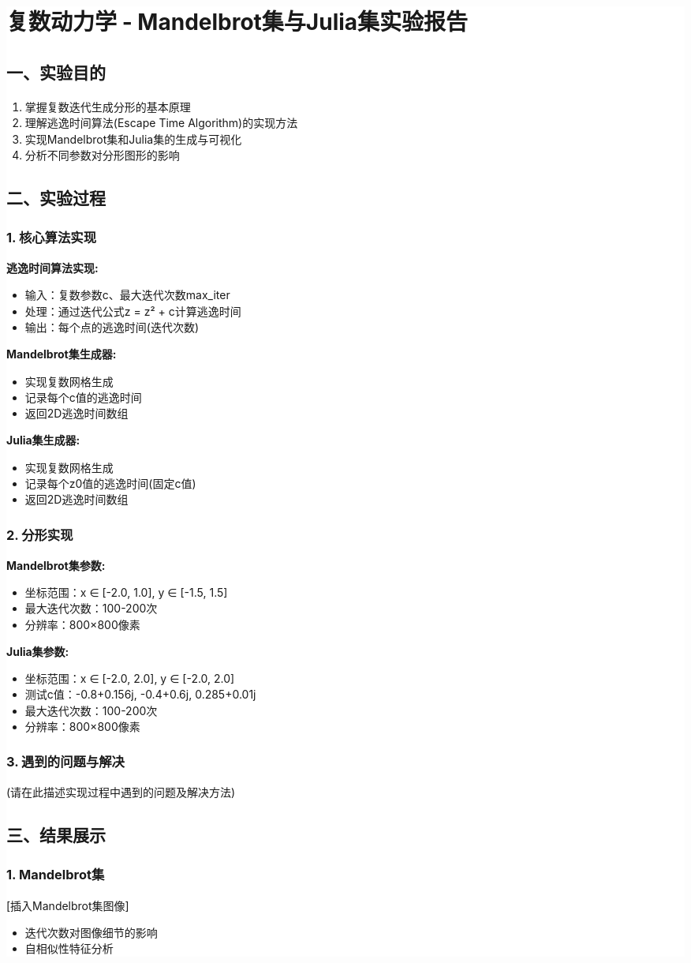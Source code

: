 # 复数动力学 - Mandelbrot集与Julia集实验报告

## 一、实验目的

1. 掌握复数迭代生成分形的基本原理
2. 理解逃逸时间算法(Escape Time Algorithm)的实现方法
3. 实现Mandelbrot集和Julia集的生成与可视化
4. 分析不同参数对分形图形的影响

## 二、实验过程

### 1. 核心算法实现

**逃逸时间算法实现:**
- 输入：复数参数c、最大迭代次数max_iter
- 处理：通过迭代公式z = z² + c计算逃逸时间
- 输出：每个点的逃逸时间(迭代次数)

**Mandelbrot集生成器:**
- 实现复数网格生成
- 记录每个c值的逃逸时间
- 返回2D逃逸时间数组

**Julia集生成器:**
- 实现复数网格生成
- 记录每个z0值的逃逸时间(固定c值)
- 返回2D逃逸时间数组

### 2. 分形实现

**Mandelbrot集参数:**
- 坐标范围：x ∈ [-2.0, 1.0], y ∈ [-1.5, 1.5]
- 最大迭代次数：100-200次
- 分辨率：800×800像素

**Julia集参数:**
- 坐标范围：x ∈ [-2.0, 2.0], y ∈ [-2.0, 2.0]
- 测试c值：-0.8+0.156j, -0.4+0.6j, 0.285+0.01j
- 最大迭代次数：100-200次
- 分辨率：800×800像素

### 3. 遇到的问题与解决

(请在此描述实现过程中遇到的问题及解决方法)

## 三、结果展示

### 1. Mandelbrot集
[插入Mandelbrot集图像]
- 迭代次数对图像细节的影响
- 自相似性特征分析
